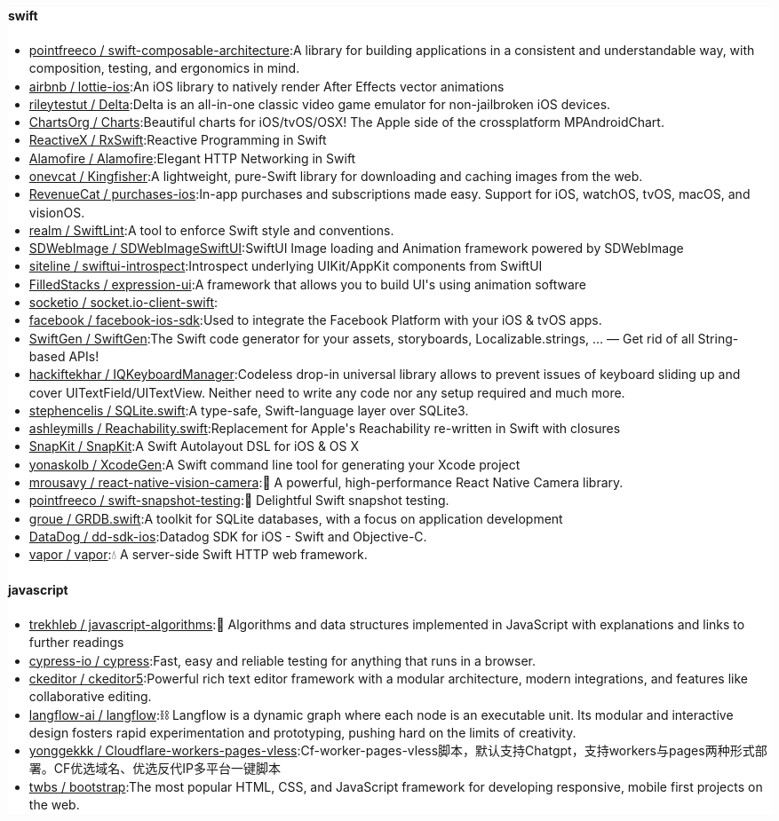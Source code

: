 #### swift
* [pointfreeco / swift-composable-architecture](https://github.com/pointfreeco/swift-composable-architecture):A library for building applications in a consistent and understandable way, with composition, testing, and ergonomics in mind.
* [airbnb / lottie-ios](https://github.com/airbnb/lottie-ios):An iOS library to natively render After Effects vector animations
* [rileytestut / Delta](https://github.com/rileytestut/Delta):Delta is an all-in-one classic video game emulator for non-jailbroken iOS devices.
* [ChartsOrg / Charts](https://github.com/ChartsOrg/Charts):Beautiful charts for iOS/tvOS/OSX! The Apple side of the crossplatform MPAndroidChart.
* [ReactiveX / RxSwift](https://github.com/ReactiveX/RxSwift):Reactive Programming in Swift
* [Alamofire / Alamofire](https://github.com/Alamofire/Alamofire):Elegant HTTP Networking in Swift
* [onevcat / Kingfisher](https://github.com/onevcat/Kingfisher):A lightweight, pure-Swift library for downloading and caching images from the web.
* [RevenueCat / purchases-ios](https://github.com/RevenueCat/purchases-ios):In-app purchases and subscriptions made easy. Support for iOS, watchOS, tvOS, macOS, and visionOS.
* [realm / SwiftLint](https://github.com/realm/SwiftLint):A tool to enforce Swift style and conventions.
* [SDWebImage / SDWebImageSwiftUI](https://github.com/SDWebImage/SDWebImageSwiftUI):SwiftUI Image loading and Animation framework powered by SDWebImage
* [siteline / swiftui-introspect](https://github.com/siteline/swiftui-introspect):Introspect underlying UIKit/AppKit components from SwiftUI
* [FilledStacks / expression-ui](https://github.com/FilledStacks/expression-ui):A framework that allows you to build UI's using animation software
* [socketio / socket.io-client-swift](https://github.com/socketio/socket.io-client-swift):
* [facebook / facebook-ios-sdk](https://github.com/facebook/facebook-ios-sdk):Used to integrate the Facebook Platform with your iOS & tvOS apps.
* [SwiftGen / SwiftGen](https://github.com/SwiftGen/SwiftGen):The Swift code generator for your assets, storyboards, Localizable.strings, … — Get rid of all String-based APIs!
* [hackiftekhar / IQKeyboardManager](https://github.com/hackiftekhar/IQKeyboardManager):Codeless drop-in universal library allows to prevent issues of keyboard sliding up and cover UITextField/UITextView. Neither need to write any code nor any setup required and much more.
* [stephencelis / SQLite.swift](https://github.com/stephencelis/SQLite.swift):A type-safe, Swift-language layer over SQLite3.
* [ashleymills / Reachability.swift](https://github.com/ashleymills/Reachability.swift):Replacement for Apple's Reachability re-written in Swift with closures
* [SnapKit / SnapKit](https://github.com/SnapKit/SnapKit):A Swift Autolayout DSL for iOS & OS X
* [yonaskolb / XcodeGen](https://github.com/yonaskolb/XcodeGen):A Swift command line tool for generating your Xcode project
* [mrousavy / react-native-vision-camera](https://github.com/mrousavy/react-native-vision-camera):📸 A powerful, high-performance React Native Camera library.
* [pointfreeco / swift-snapshot-testing](https://github.com/pointfreeco/swift-snapshot-testing):📸 Delightful Swift snapshot testing.
* [groue / GRDB.swift](https://github.com/groue/GRDB.swift):A toolkit for SQLite databases, with a focus on application development
* [DataDog / dd-sdk-ios](https://github.com/DataDog/dd-sdk-ios):Datadog SDK for iOS - Swift and Objective-C.
* [vapor / vapor](https://github.com/vapor/vapor):💧 A server-side Swift HTTP web framework.

#### javascript
* [trekhleb / javascript-algorithms](https://github.com/trekhleb/javascript-algorithms):📝 Algorithms and data structures implemented in JavaScript with explanations and links to further readings
* [cypress-io / cypress](https://github.com/cypress-io/cypress):Fast, easy and reliable testing for anything that runs in a browser.
* [ckeditor / ckeditor5](https://github.com/ckeditor/ckeditor5):Powerful rich text editor framework with a modular architecture, modern integrations, and features like collaborative editing.
* [langflow-ai / langflow](https://github.com/langflow-ai/langflow):⛓️ Langflow is a dynamic graph where each node is an executable unit. Its modular and interactive design fosters rapid experimentation and prototyping, pushing hard on the limits of creativity.
* [yonggekkk / Cloudflare-workers-pages-vless](https://github.com/yonggekkk/Cloudflare-workers-pages-vless):Cf-worker-pages-vless脚本，默认支持Chatgpt，支持workers与pages两种形式部署。CF优选域名、优选反代IP多平台一键脚本
* [twbs / bootstrap](https://github.com/twbs/bootstrap):The most popular HTML, CSS, and JavaScript framework for developing responsive, mobile first projects on the web.